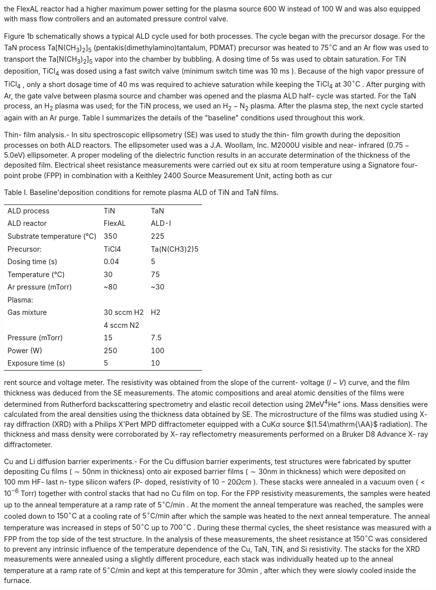the FlexAL reactor had a higher maximum power setting for the plasma source  $600~\mathrm{W}$  instead of  $100~\mathrm{W}$  and was also equipped with mass flow controllers and an automated pressure control valve.

Figure 1b schematically shows a typical ALD cycle used for both processes. The cycle began with the precursor dosage. For the TaN process  $\mathrm{Ta}[\mathrm{N}(\mathrm{CH}_3)_2]_5$  (pentakis(dimethylamino)tantalum, PDMAT) precursor was heated to  $75^{\circ}\mathrm{C}$  and an Ar flow was used to transport the  $\mathrm{Ta}[\mathrm{N}(\mathrm{CH}_3)_2]_5$  vapor into the chamber by bubbling. A dosing time of  $5\mathrm{s}$  was used to obtain saturation. For TiN deposition,  $\mathrm{TiCl_4}$  was dosed using a fast switch valve (minimum switch time was  $10~\mathrm{ms}$ ). Because of the high vapor pressure of  $\mathrm{TiCl_4}$ , only a short dosage time of  $40~\mathrm{ms}$  was required to achieve saturation while keeping the  $\mathrm{TiCl_4}$  at  $30^{\circ}\mathrm{C}$ . After purging with Ar, the gate valve between plasma source and chamber was opened and the plasma ALD half- cycle was started. For the TaN process, an  $\mathrm{H}_2$  plasma was used; for the TiN process, we used an  $\mathrm{H}_2 - \mathrm{N}_2$  plasma. After the plasma step, the next cycle started again with an Ar purge. Table I summarizes the details of the "baseline" conditions used throughout this work.

Thin- film analysis.- In situ spectroscopic ellipsometry (SE) was used to study the thin- film growth during the deposition processes on both ALD reactors. The ellipsometer used was a J.A. Woollam, Inc. M2000U visible and near- infrared  $(0.75 - 5.0\mathrm{eV})$  ellipsometer. A proper modeling of the dielectric function results in an accurate determination of the thickness of the deposited film. Electrical sheet resistance measurements were carried out ex situ at room temperature using a Signatore four- point probe (FPP) in combination with a Keithley 2400 Source Measurement Unit, acting both as cur

Table I. Baseline'deposition conditions for remote plasma ALD of TiN and TaN films.  

<table><tr><td>ALD process</td><td>TiN</td><td>TaN</td></tr><tr><td>ALD reactor</td><td>FlexAL</td><td>ALD-I</td></tr><tr><td>Substrate temperature (°C)</td><td>350</td><td>225</td></tr><tr><td>Precursor:</td><td>TiCl4</td><td>Ta(N(CH3)2)5</td></tr><tr><td>Dosing time (s)</td><td>0.04</td><td>5</td></tr><tr><td>Temperature (°C)</td><td>30</td><td>75</td></tr><tr><td>Ar pressure (mTorr)</td><td>~80</td><td>~30</td></tr><tr><td>Plasma:</td><td></td><td></td></tr><tr><td>Gas mixture</td><td>30 sccm H2</td><td>H2</td></tr><tr><td></td><td>4 sccm N2</td><td></td></tr><tr><td>Pressure (mTorr)</td><td>15</td><td>7.5</td></tr><tr><td>Power (W)</td><td>250</td><td>100</td></tr><tr><td>Exposure time (s)</td><td>5</td><td>10</td></tr></table>

rent source and voltage meter. The resistivity was obtained from the slope of the current- voltage  $(I - V)$  curve, and the film thickness was deduced from the SE measurements. The atomic compositions and areal atomic densities of the films were determined from Rutherford backscattering spectrometry and elastic recoil detection using  $2\mathrm{MeV}^{4}\mathrm{He}^{+}$ ions. Mass densities were calculated from the areal densities using the thickness data obtained by SE. The microstructure of the films was studied using X- ray diffraction (XRD) with a Philips X'Pert MPD diffractometer equipped with a  $\mathrm{CuK}\alpha$  source  $(1.54\mathrm{\AA}$  radiation). The thickness and mass density were corroborated by X- ray reflectometry measurements performed on a Bruker D8 Advance X- ray diffractometer.

Cu and Li diffusion barrier experiments.- For the Cu diffusion barrier experiments, test structures were fabricated by sputter depositing Cu films  $(\sim 50 \mathrm{nm}$  in thickness) onto air exposed barrier films  $(\sim 30 \mathrm{nm}$  in thickness) which were deposited on  $100~\mathrm{mm}$  HF- last n- type silicon wafers (P- doped, resistivity of  $10 - 20\Omega \mathrm{cm}$ ). These stacks were annealed in a vacuum oven  $(< 10^{- 6}$  Torr) together with control stacks that had no Cu film on top. For the FPP resistivity measurements, the samples were heated up to the anneal temperature at a ramp rate of  $5^{\circ}\mathrm{C / min}$ . At the moment the anneal temperature was reached, the samples were cooled down to  $150^{\circ}\mathrm{C}$  at a cooling rate of  $5^{\circ}\mathrm{C / min}$  after which the sample was heated to the next anneal temperature. The anneal temperature was increased in steps of  $50^{\circ}\mathrm{C}$  up to  $700^{\circ}\mathrm{C}$ . During these thermal cycles, the sheet resistance was measured with a FPP from the top side of the test structure. In the analysis of these measurements, the sheet resistance at  $150^{\circ}\mathrm{C}$  was considered to prevent any intrinsic influence of the temperature dependence of the Cu, TaN, TiN, and Si resistivity. The stacks for the XRD measurements were annealed using a slightly different procedure, each stack was individually heated up to the anneal temperature at a ramp rate of  $5^{\circ}\mathrm{C / min}$  and kept at this temperature for  $30\mathrm{min}$ , after which they were slowly cooled inside the furnace.
